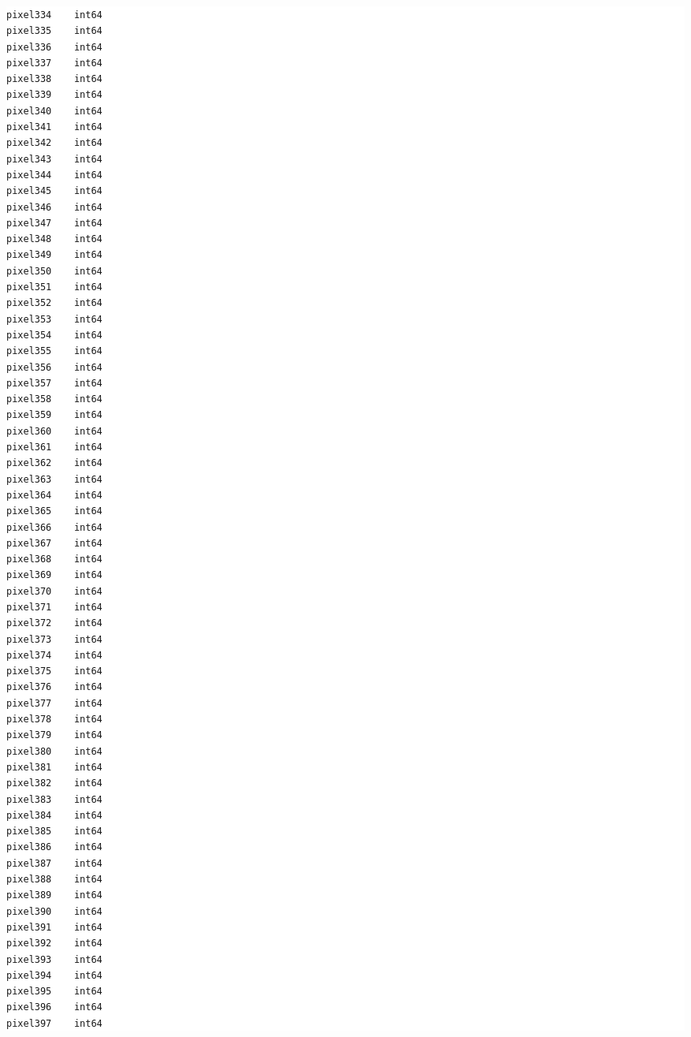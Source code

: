     pixel334    int64
    pixel335    int64
    pixel336    int64
    pixel337    int64
    pixel338    int64
    pixel339    int64
    pixel340    int64
    pixel341    int64
    pixel342    int64
    pixel343    int64
    pixel344    int64
    pixel345    int64
    pixel346    int64
    pixel347    int64
    pixel348    int64
    pixel349    int64
    pixel350    int64
    pixel351    int64
    pixel352    int64
    pixel353    int64
    pixel354    int64
    pixel355    int64
    pixel356    int64
    pixel357    int64
    pixel358    int64
    pixel359    int64
    pixel360    int64
    pixel361    int64
    pixel362    int64
    pixel363    int64
    pixel364    int64
    pixel365    int64
    pixel366    int64
    pixel367    int64
    pixel368    int64
    pixel369    int64
    pixel370    int64
    pixel371    int64
    pixel372    int64
    pixel373    int64
    pixel374    int64
    pixel375    int64
    pixel376    int64
    pixel377    int64
    pixel378    int64
    pixel379    int64
    pixel380    int64
    pixel381    int64
    pixel382    int64
    pixel383    int64
    pixel384    int64
    pixel385    int64
    pixel386    int64
    pixel387    int64
    pixel388    int64
    pixel389    int64
    pixel390    int64
    pixel391    int64
    pixel392    int64
    pixel393    int64
    pixel394    int64
    pixel395    int64
    pixel396    int64
    pixel397    int64